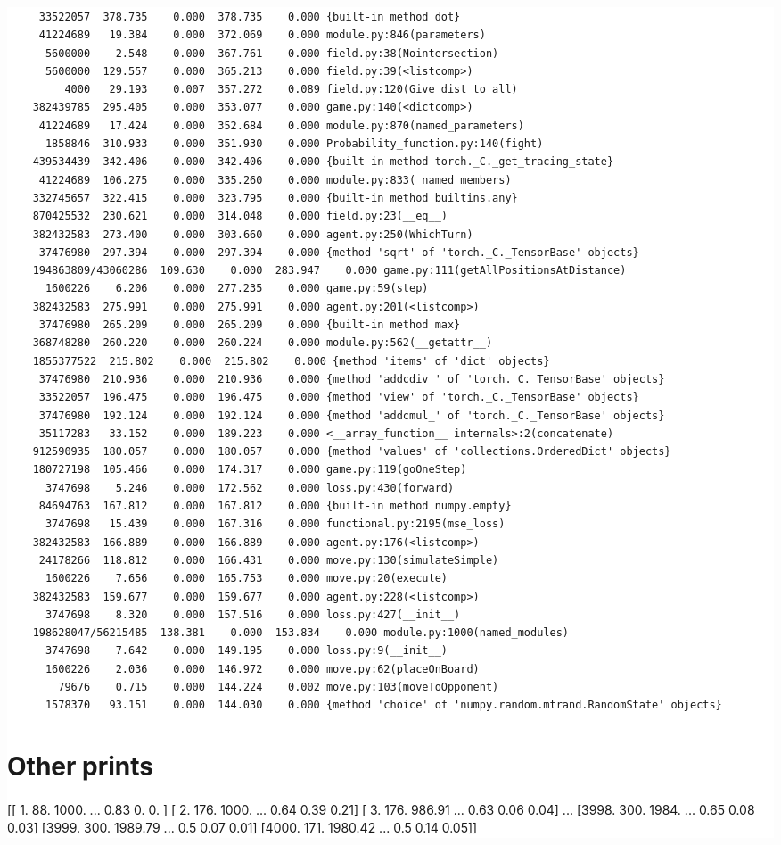          33522057  378.735    0.000  378.735    0.000 {built-in method dot}
         41224689   19.384    0.000  372.069    0.000 module.py:846(parameters)
          5600000    2.548    0.000  367.761    0.000 field.py:38(Nointersection)
          5600000  129.557    0.000  365.213    0.000 field.py:39(<listcomp>)
             4000   29.193    0.007  357.272    0.089 field.py:120(Give_dist_to_all)
        382439785  295.405    0.000  353.077    0.000 game.py:140(<dictcomp>)
         41224689   17.424    0.000  352.684    0.000 module.py:870(named_parameters)
          1858846  310.933    0.000  351.930    0.000 Probability_function.py:140(fight)
        439534439  342.406    0.000  342.406    0.000 {built-in method torch._C._get_tracing_state}
         41224689  106.275    0.000  335.260    0.000 module.py:833(_named_members)
        332745657  322.415    0.000  323.795    0.000 {built-in method builtins.any}
        870425532  230.621    0.000  314.048    0.000 field.py:23(__eq__)
        382432583  273.400    0.000  303.660    0.000 agent.py:250(WhichTurn)
         37476980  297.394    0.000  297.394    0.000 {method 'sqrt' of 'torch._C._TensorBase' objects}
        194863809/43060286  109.630    0.000  283.947    0.000 game.py:111(getAllPositionsAtDistance)
          1600226    6.206    0.000  277.235    0.000 game.py:59(step)
        382432583  275.991    0.000  275.991    0.000 agent.py:201(<listcomp>)
         37476980  265.209    0.000  265.209    0.000 {built-in method max}
        368748280  260.220    0.000  260.224    0.000 module.py:562(__getattr__)
        1855377522  215.802    0.000  215.802    0.000 {method 'items' of 'dict' objects}
         37476980  210.936    0.000  210.936    0.000 {method 'addcdiv_' of 'torch._C._TensorBase' objects}
         33522057  196.475    0.000  196.475    0.000 {method 'view' of 'torch._C._TensorBase' objects}
         37476980  192.124    0.000  192.124    0.000 {method 'addcmul_' of 'torch._C._TensorBase' objects}
         35117283   33.152    0.000  189.223    0.000 <__array_function__ internals>:2(concatenate)
        912590935  180.057    0.000  180.057    0.000 {method 'values' of 'collections.OrderedDict' objects}
        180727198  105.466    0.000  174.317    0.000 game.py:119(goOneStep)
          3747698    5.246    0.000  172.562    0.000 loss.py:430(forward)
         84694763  167.812    0.000  167.812    0.000 {built-in method numpy.empty}
          3747698   15.439    0.000  167.316    0.000 functional.py:2195(mse_loss)
        382432583  166.889    0.000  166.889    0.000 agent.py:176(<listcomp>)
         24178266  118.812    0.000  166.431    0.000 move.py:130(simulateSimple)
          1600226    7.656    0.000  165.753    0.000 move.py:20(execute)
        382432583  159.677    0.000  159.677    0.000 agent.py:228(<listcomp>)
          3747698    8.320    0.000  157.516    0.000 loss.py:427(__init__)
        198628047/56215485  138.381    0.000  153.834    0.000 module.py:1000(named_modules)
          3747698    7.642    0.000  149.195    0.000 loss.py:9(__init__)
          1600226    2.036    0.000  146.972    0.000 move.py:62(placeOnBoard)
            79676    0.715    0.000  144.224    0.002 move.py:103(moveToOpponent)
          1578370   93.151    0.000  144.030    0.000 {method 'choice' of 'numpy.random.mtrand.RandomState' objects}


# Other prints

[[   1.     88.   1000.   ...    0.83    0.      0.  ]
 [   2.    176.   1000.   ...    0.64    0.39    0.21]
 [   3.    176.    986.91 ...    0.63    0.06    0.04]
 ...
 [3998.    300.   1984.   ...    0.65    0.08    0.03]
 [3999.    300.   1989.79 ...    0.5     0.07    0.01]
 [4000.    171.   1980.42 ...    0.5     0.14    0.05]]
